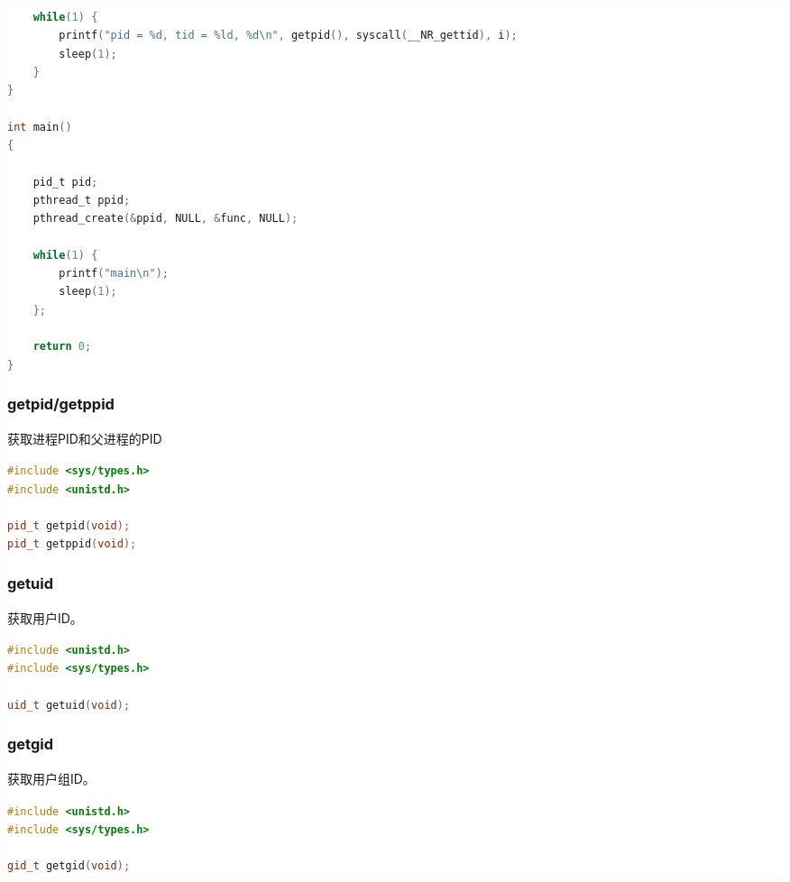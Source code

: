 ```c
	while(1) {
		printf("pid = %d, tid = %ld, %d\n", getpid(), syscall(__NR_gettid), i);
		sleep(1);
	}
}

int main()
{

	pid_t pid;
	pthread_t ppid;
	pthread_create(&ppid, NULL, &func, NULL);
	
	while(1) {
		printf("main\n");
		sleep(1);
	};
	
	return 0;
}
```



### getpid/getppid

获取进程PID和父进程的PID

```cpp
#include <sys/types.h>
#include <unistd.h>

pid_t getpid(void);
pid_t getppid(void);
```

### getuid

获取用户ID。

```cpp
#include <unistd.h>
#include <sys/types.h>

uid_t getuid(void);
```



### getgid

获取用户组ID。

```cpp
#include <unistd.h>
#include <sys/types.h>

gid_t getgid(void);
```
